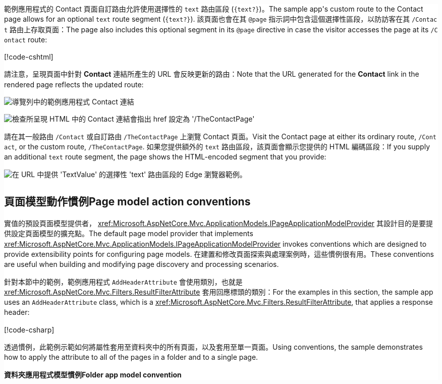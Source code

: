 <span data-ttu-id="55138-229">範例應用程式的 Contact 頁面自訂路由允許使用選擇性的 `text` 路由區段 (`{text?}`)。</span><span class="sxs-lookup"><span data-stu-id="55138-229">The sample app's custom route to the Contact page allows for an optional `text` route segment (`{text?}`).</span></span> <span data-ttu-id="55138-230">該頁面也會在其 `@page` 指示詞中包含這個選擇性區段，以防訪客在其 `/Contact` 路由上存取頁面：</span><span class="sxs-lookup"><span data-stu-id="55138-230">The page also includes this optional segment in its `@page` directive in case the visitor accesses the page at its `/Contact` route:</span></span>

[!code-cshtml[](razor-pages-conventions/samples/3.x/SampleApp/Pages/Contact.cshtml?highlight=1)]

<span data-ttu-id="55138-231">請注意，呈現頁面中針對 **Contact** 連結所產生的 URL 會反映更新的路由：</span><span class="sxs-lookup"><span data-stu-id="55138-231">Note that the URL generated for the **Contact** link in the rendered page reflects the updated route:</span></span>

![導覽列中的範例應用程式 Contact 連結](razor-pages-conventions/_static/contact-link.png)

![檢查所呈現 HTML 中的 Contact 連結會指出 href 設定為 '/TheContactPage'](razor-pages-conventions/_static/contact-link-source.png)

<span data-ttu-id="55138-234">請在其一般路由 `/Contact` 或自訂路由 `/TheContactPage` 上瀏覽 Contact 頁面。</span><span class="sxs-lookup"><span data-stu-id="55138-234">Visit the Contact page at either its ordinary route, `/Contact`, or the custom route, `/TheContactPage`.</span></span> <span data-ttu-id="55138-235">如果您提供額外的 `text` 路由區段，該頁面會顯示您提供的 HTML 編碼區段：</span><span class="sxs-lookup"><span data-stu-id="55138-235">If you supply an additional `text` route segment, the page shows the HTML-encoded segment that you provide:</span></span>

![在 URL 中提供 'TextValue' 的選擇性 'text' 路由區段的 Edge 瀏覽器範例。](razor-pages-conventions/_static/route-segment-with-custom-route.png)

## <a name="page-model-action-conventions"></a><span data-ttu-id="55138-238">頁面模型動作慣例</span><span class="sxs-lookup"><span data-stu-id="55138-238">Page model action conventions</span></span>

<span data-ttu-id="55138-239">實值的預設頁面模型提供者， <xref:Microsoft.AspNetCore.Mvc.ApplicationModels.IPageApplicationModelProvider> 其設計目的是要提供設定頁面模型的擴充點。</span><span class="sxs-lookup"><span data-stu-id="55138-239">The default page model provider that implements <xref:Microsoft.AspNetCore.Mvc.ApplicationModels.IPageApplicationModelProvider> invokes conventions which are designed to provide extensibility points for configuring page models.</span></span> <span data-ttu-id="55138-240">在建置和修改頁面探索與處理案例時，這些慣例很有用。</span><span class="sxs-lookup"><span data-stu-id="55138-240">These conventions are useful when building and modifying page discovery and processing scenarios.</span></span>

<span data-ttu-id="55138-241">針對本節中的範例，範例應用程式 `AddHeaderAttribute` 會使用類別，也就是 <xref:Microsoft.AspNetCore.Mvc.Filters.ResultFilterAttribute> 套用回應標頭的類別：</span><span class="sxs-lookup"><span data-stu-id="55138-241">For the examples in this section, the sample app uses an `AddHeaderAttribute` class, which is a <xref:Microsoft.AspNetCore.Mvc.Filters.ResultFilterAttribute>, that applies a response header:</span></span>

[!code-csharp[](razor-pages-conventions/samples/3.x/SampleApp/Filters/AddHeader.cs?name=snippet1)]

<span data-ttu-id="55138-242">透過慣例，此範例示範如何將屬性套用至資料夾中的所有頁面，以及套用至單一頁面。</span><span class="sxs-lookup"><span data-stu-id="55138-242">Using conventions, the sample demonstrates how to apply the attribute to all of the pages in a folder and to a single page.</span></span>

<span data-ttu-id="55138-243">**資料夾應用程式模型慣例**</span><span class="sxs-lookup"><span data-stu-id="55138-243">**Folder app model convention**</span></span>
